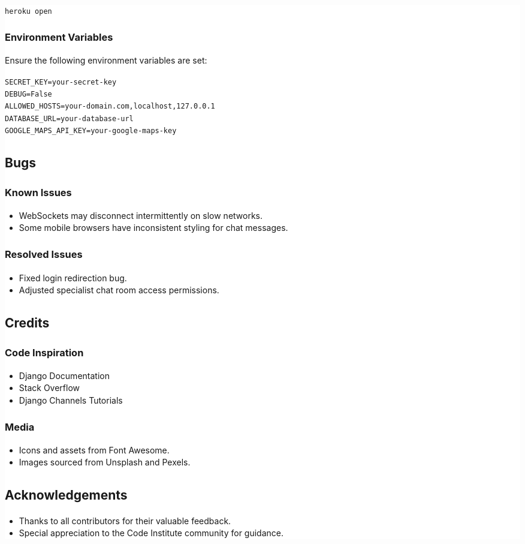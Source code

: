    ```sh
   heroku open  
   ```  

### Environment Variables  

Ensure the following environment variables are set:  

```
SECRET_KEY=your-secret-key  
DEBUG=False  
ALLOWED_HOSTS=your-domain.com,localhost,127.0.0.1  
DATABASE_URL=your-database-url  
GOOGLE_MAPS_API_KEY=your-google-maps-key  
```  

## Bugs  

### Known Issues  
- WebSockets may disconnect intermittently on slow networks.  
- Some mobile browsers have inconsistent styling for chat messages.  

### Resolved Issues  
- Fixed login redirection bug.  
- Adjusted specialist chat room access permissions.  

## Credits  

### Code Inspiration  
- Django Documentation  
- Stack Overflow  
- Django Channels Tutorials  

### Media  
- Icons and assets from Font Awesome.  
- Images sourced from Unsplash and Pexels.  

## Acknowledgements  
- Thanks to all contributors for their valuable feedback.  
- Special appreciation to the Code Institute community for guidance.  
